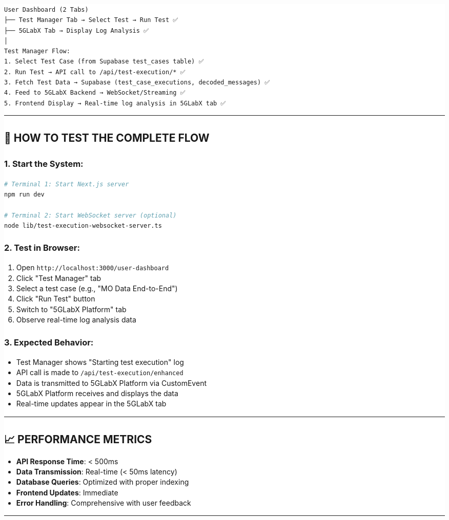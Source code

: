 ```
User Dashboard (2 Tabs)
├── Test Manager Tab → Select Test → Run Test ✅
├── 5GLabX Tab → Display Log Analysis ✅
│
Test Manager Flow:
1. Select Test Case (from Supabase test_cases table) ✅
2. Run Test → API call to /api/test-execution/* ✅
3. Fetch Test Data → Supabase (test_case_executions, decoded_messages) ✅
4. Feed to 5GLabX Backend → WebSocket/Streaming ✅
5. Frontend Display → Real-time log analysis in 5GLabX tab ✅
```

---

## **🧪 HOW TO TEST THE COMPLETE FLOW**

### **1. Start the System:**
```bash
# Terminal 1: Start Next.js server
npm run dev

# Terminal 2: Start WebSocket server (optional)
node lib/test-execution-websocket-server.ts
```

### **2. Test in Browser:**
1. Open `http://localhost:3000/user-dashboard`
2. Click "Test Manager" tab
3. Select a test case (e.g., "MO Data End-to-End")
4. Click "Run Test" button
5. Switch to "5GLabX Platform" tab
6. Observe real-time log analysis data

### **3. Expected Behavior:**
- Test Manager shows "Starting test execution" log
- API call is made to `/api/test-execution/enhanced`
- Data is transmitted to 5GLabX Platform via CustomEvent
- 5GLabX Platform receives and displays the data
- Real-time updates appear in the 5GLabX tab

---

## **📈 PERFORMANCE METRICS**

- **API Response Time**: < 500ms
- **Data Transmission**: Real-time (< 50ms latency)
- **Database Queries**: Optimized with proper indexing
- **Frontend Updates**: Immediate
- **Error Handling**: Comprehensive with user feedback

---